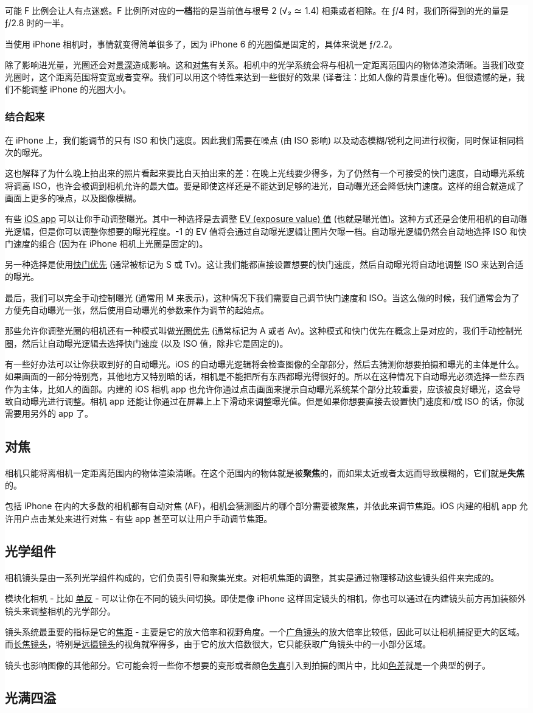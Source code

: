 可能 F 比例会让人有点迷惑。F 比例所对应的**一档**指的是当前值与根号 2 (√₂ ≃ 1.4) 相乘或者相除。在 ƒ/4 时，我们所得到的光的量是 ƒ/2.8 时的一半。

当使用 iPhone 相机时，事情就变得简单很多了，因为 iPhone 6 的光圈值是固定的，具体来说是 ƒ/2.2。

除了影响进光量，光圈还会对[景深](http://zh.wikipedia.org/wiki/景深)造成影响。这和[对焦](#Focus)有关系。相机中的光学系统会将与相机一定距离范围内的物体渲染清晰。当我们改变光圈时，这个距离范围将变宽或者变窄。我们可以用这个特性来达到一些很好的效果 (译者注：比如人像的背景虚化等)。但很遗憾的是，我们不能调整 iPhone 的光圈大小。

### 结合起来

在 iPhone 上，我们能调节的只有 ISO 和快门速度。因此我们需要在噪点 (由 ISO 影响) 以及动态模糊/锐利之间进行权衡，同时保证相同档次的曝光。

这也解释了为什么晚上拍出来的照片看起来要比白天拍出来的差：在晚上光线要少得多，为了仍然有一个可接受的快门速度，自动曝光系统将调高 ISO，也许会被调到相机允许的最大值。要是即使这样还是不能达到足够的进光，自动曝光还会降低快门速度。这样的组合就造成了画面上更多的噪点，以及图像模糊。

有些 [iOS app](http://campl.us/) 可以让你手动调整曝光。其中一种选择是去调整 [EV (exposure value) 值](http://zh.wikipedia.org/wiki/曝光值) (也就是曝光值)。这种方式还是会使用相机的自动曝光逻辑，但是你可以调整你想要的曝光程度。-1 的 EV 值将会通过自动曝光逻辑让图片欠曝一档。自动曝光逻辑仍然会自动地选择 ISO 和快门速度的组合 (因为在 iPhone 相机上光圈是固定的)。

另一种选择是使用[快门优先](http://zh.wikipedia.org/wiki/快门优先) (通常被标记为 S 或 Tv)。这让我们能都直接设置想要的快门速度，然后自动曝光将自动地调整 ISO 来达到合适的曝光。

最后，我们可以完全手动控制曝光 (通常用 M 来表示)，这种情况下我们需要自己调节快门速度和 ISO。当这么做的时候，我们通常会为了方便先自动曝光一张，然后使用自动曝光的参数来作为调节的起始点。

那些允许你调整光圈的相机还有一种模式叫做[光圈优先](http://zh.wikipedia.org/wiki/光圈优先) (通常标记为 A 或者 Av)。这种模式和快门优先在概念上是对应的，我们手动控制光圈，然后让自动曝光逻辑去选择快门速度 (以及 ISO 值，除非它是固定的)。

有一些好办法可以让你获取到好的自动曝光。iOS 的自动曝光逻辑将会检查图像的全部部分，然后去猜测你想要拍摄和曝光的主体是什么。如果画面的一部分特别亮，其他地方又特别暗的话，相机是不能把所有东西都曝光得很好的。所以在这种情况下自动曝光必须选择一些东西作为主体，比如人的面部。内建的 iOS 相机 app 也允许你通过点击画面来提示自动曝光系统某个部分比较重要，应该被良好曝光，这会导致自动曝光进行调整。相机 app 还能让你通过在屏幕上上下滑动来调整曝光值。但是如果你想要直接去设置快门速度和/或 ISO 的话，你就需要用另外的 app 了。

<a name="Focus"></a>
## 对焦

相机只能将离相机一定距离范围内的物体渲染清晰。在这个范围内的物体就是被**聚焦**的，而如果太近或者太远而导致模糊的，它们就是**失焦**的。

包括 iPhone 在内的大多数的相机都有自动对焦 (AF)，相机会猜测图片的哪个部分需要被聚焦，并依此来调节焦距。iOS 内建的相机 app 允许用户点击某处来进行对焦 - 有些 app 甚至可以让用户手动调节焦距。

<a name="Optics"></a>
## 光学组件

相机镜头是由一系列光学组件构成的，它们负责引导和聚集光束。对相机焦距的调整，其实是通过物理移动这些镜头组件来完成的。

模块化相机 - 比如 [单反](http://zh.wikipedia.org/wiki/单镜反光相机) - 可以让你在不同的镜头间切换。即使是像 iPhone 这样固定镜头的相机，你也可以通过在内建镜头前方再加装额外镜头来调整相机的光学部分。

镜头系统最重要的指标是它的[焦距](http://zh.wikipedia.org/wiki/焦距) - 主要是它的放大倍率和视野角度。一个[广角镜头](http://zh.wikipedia.org/wiki/广角镜)的放大倍率比较低，因此可以让相机捕捉更大的区域。而[长焦镜头](http://en.wikipedia.org/wiki/Long-focus_lens)，特别是[远摄镜头](http://zh.wikipedia.org/wiki/遠攝鏡頭)的视角就窄得多，由于它的放大倍数很大，它只能获取广角镜头中的一小部分区域。

镜头也影响图像的其他部分。它可能会将一些你不想要的变形或者颜色[失真](http://zh.wikipedia.org/wiki/畸變)引入到拍摄的图片中，比如[色差](http://zh.wikipedia.org/wiki/色差)就是一个典型的例子。

<a name="Sensor"></a>
## 光满四溢
